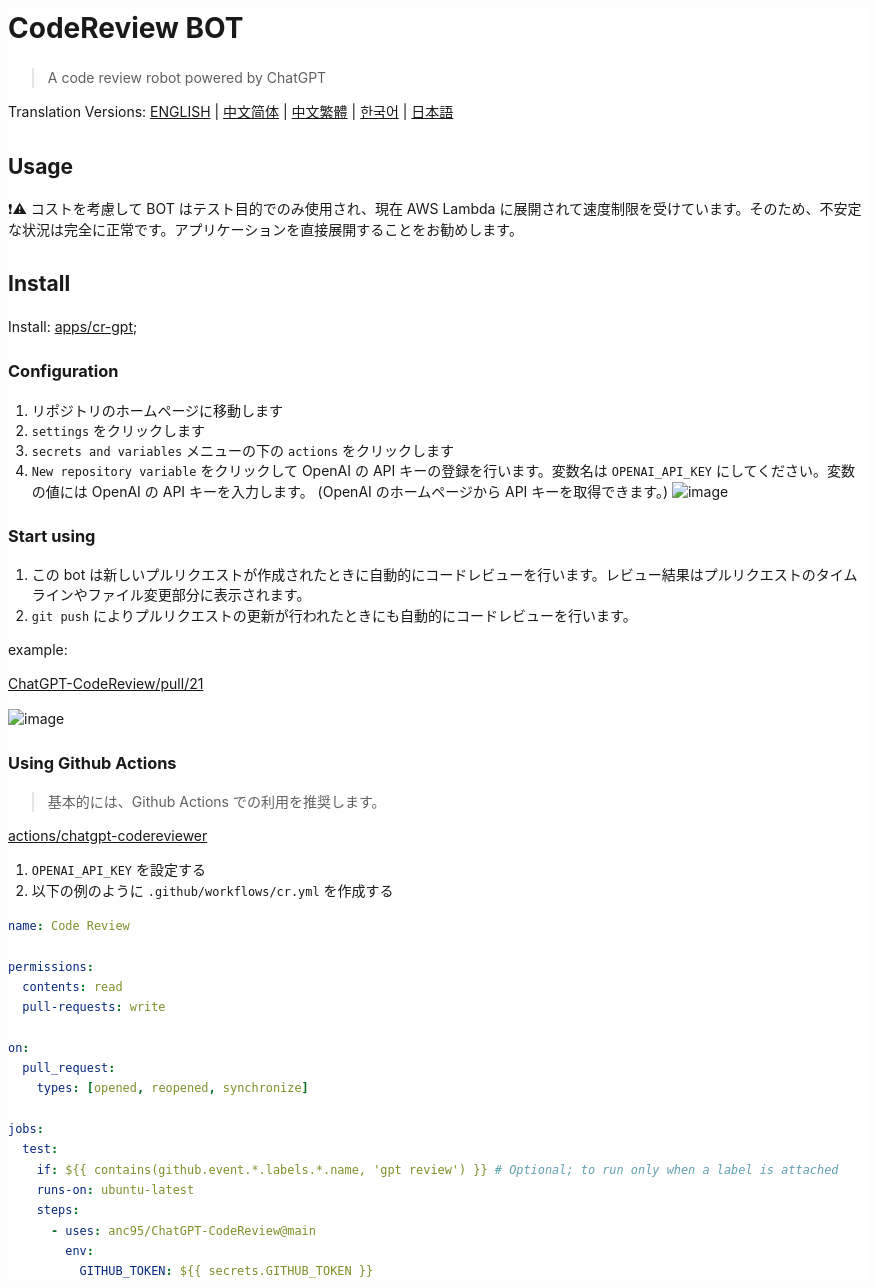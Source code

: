 # CodeReview BOT

> A code review robot powered by ChatGPT

Translation Versions: [ENGLISH](./README.md) | [中文简体](./README.zh-CN.md) | [中文繁體](./README.zh-TW.md) | [한국어](./README.ko.md) | [日本語](./README.ja.md)

## Usage

❗️⚠️ コストを考慮して BOT はテスト目的でのみ使用され、現在 AWS Lambda に展開されて速度制限を受けています。そのため、不安定な状況は完全に正常です。アプリケーションを直接展開することをお勧めします。

## Install

Install: [apps/cr-gpt](https://github.com/apps/cr-gpt);

### Configuration

1. リポジトリのホームページに移動します
2. `settings` をクリックします
3. `secrets and variables` メニューの下の `actions` をクリックします
4. `New repository variable` をクリックして OpenAI の API キーの登録を行います。変数名は `OPENAI_API_KEY` にしてください。変数の値には OpenAI の API キーを入力します。 (OpenAI のホームページから API キーを取得できます。)
   <img width="1465" alt="image" src="https://user-images.githubusercontent.com/13167934/218533628-3974b70f-c423-44b0-b096-d1ec2ace85ea.png">

### Start using

1. この bot は新しいプルリクエストが作成されたときに自動的にコードレビューを行います。レビュー結果はプルリクエストのタイムラインやファイル変更部分に表示されます。
2. `git push` によりプルリクエストの更新が行われたときにも自動的にコードレビューを行います。

example:

[ChatGPT-CodeReview/pull/21](https://github.com/anc95/ChatGPT-CodeReview/pull/21)

<img width="1052" alt="image" src="https://user-images.githubusercontent.com/13167934/218999459-812206e1-d8d2-4900-8ce8-19b5b6e1f5cb.png">

### Using Github Actions

> 基本的には、Github Actions での利用を推奨します。

[actions/chatgpt-codereviewer](https://github.com/marketplace/actions/chatgpt-codereviewer)

1. `OPENAI_API_KEY` を設定する
2. 以下の例のように `.github/workflows/cr.yml` を作成する

```yml
name: Code Review

permissions:
  contents: read
  pull-requests: write

on:
  pull_request:
    types: [opened, reopened, synchronize]

jobs:
  test:
    if: ${{ contains(github.event.*.labels.*.name, 'gpt review') }} # Optional; to run only when a label is attached
    runs-on: ubuntu-latest
    steps:
      - uses: anc95/ChatGPT-CodeReview@main
        env:
          GITHUB_TOKEN: ${{ secrets.GITHUB_TOKEN }}
```